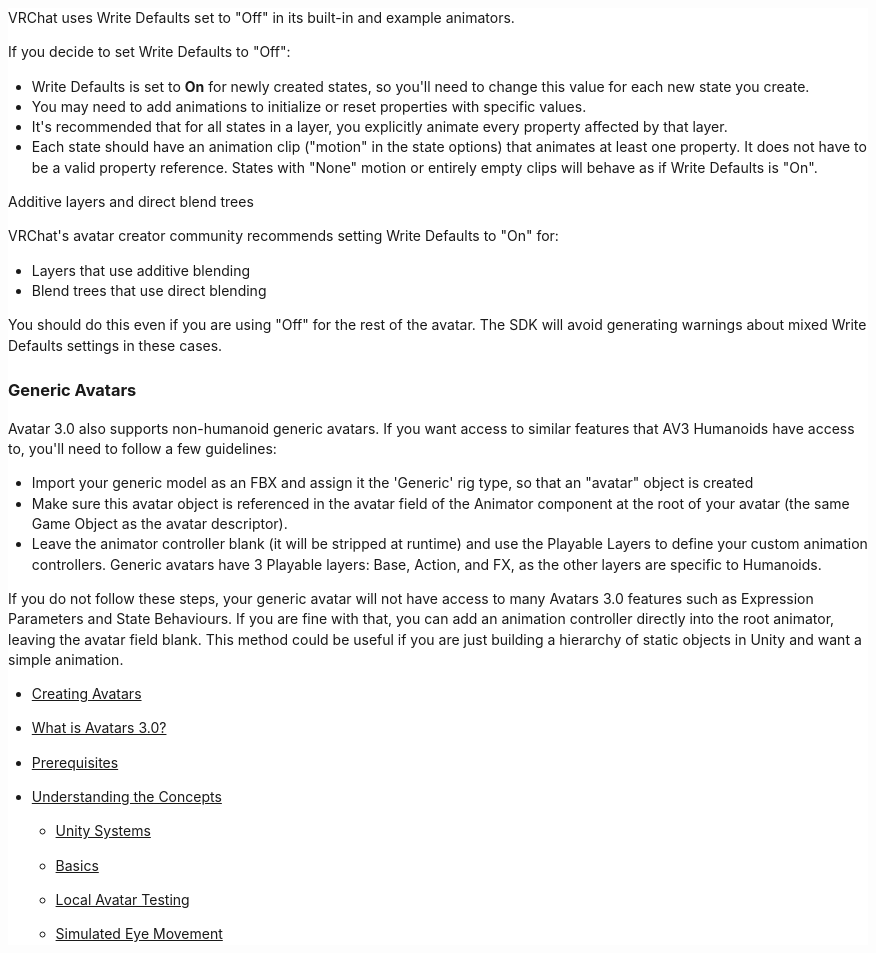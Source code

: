 VRChat uses Write Defaults set to "Off" in its built-in and example animators.

If you decide to set Write Defaults to "Off":

*   Write Defaults is set to **On** for newly created states, so you'll need to change this value for each new state you create.
*   You may need to add animations to initialize or reset properties with specific values.
*   It's recommended that for all states in a layer, you explicitly animate every property affected by that layer.
*   Each state should have an animation clip ("motion" in the state options) that animates at least one property. It does not have to be a valid property reference. States with "None" motion or entirely empty clips will behave as if Write Defaults is "On".

Additive layers and direct blend trees

VRChat's avatar creator community recommends setting Write Defaults to "On" for:

*   Layers that use additive blending
*   Blend trees that use direct blending

You should do this even if you are using "Off" for the rest of the avatar. The SDK will avoid generating warnings about mixed Write Defaults settings in these cases.

### Generic Avatars[​](https://creators.vrchat.com/avatars/#generic-avatars "Direct link to Generic Avatars")

Avatar 3.0 also supports non-humanoid generic avatars. If you want access to similar features that AV3 Humanoids have access to, you'll need to follow a few guidelines:

*   Import your generic model as an FBX and assign it the 'Generic' rig type, so that an "avatar" object is created
*   Make sure this avatar object is referenced in the avatar field of the Animator component at the root of your avatar (the same Game Object as the avatar descriptor).
*   Leave the animator controller blank (it will be stripped at runtime) and use the Playable Layers to define your custom animation controllers. Generic avatars have 3 Playable layers: Base, Action, and FX, as the other layers are specific to Humanoids.

If you do not follow these steps, your generic avatar will not have access to many Avatars 3.0 features such as Expression Parameters and State Behaviours. If you are fine with that, you can add an animation controller directly into the root animator, leaving the avatar field blank. This method could be useful if you are just building a hierarchy of static objects in Unity and want a simple animation.

*   [Creating Avatars](https://creators.vrchat.com/avatars/#creating-avatars)
    
*   [What is Avatars 3.0?](https://creators.vrchat.com/avatars/#what-is-avatars-30)
    
*   [Prerequisites](https://creators.vrchat.com/avatars/#prerequisites)
    
*   [Understanding the Concepts](https://creators.vrchat.com/avatars/#understanding-the-concepts)
    *   [Unity Systems](https://creators.vrchat.com/avatars/#unity-systems)
        
    *   [Basics](https://creators.vrchat.com/avatars/#basics)
        
    *   [Local Avatar Testing](https://creators.vrchat.com/avatars/#local-avatar-testing)
        
    *   [Simulated Eye Movement](https://creators.vrchat.com/avatars/#simulated-eye-movement)
        